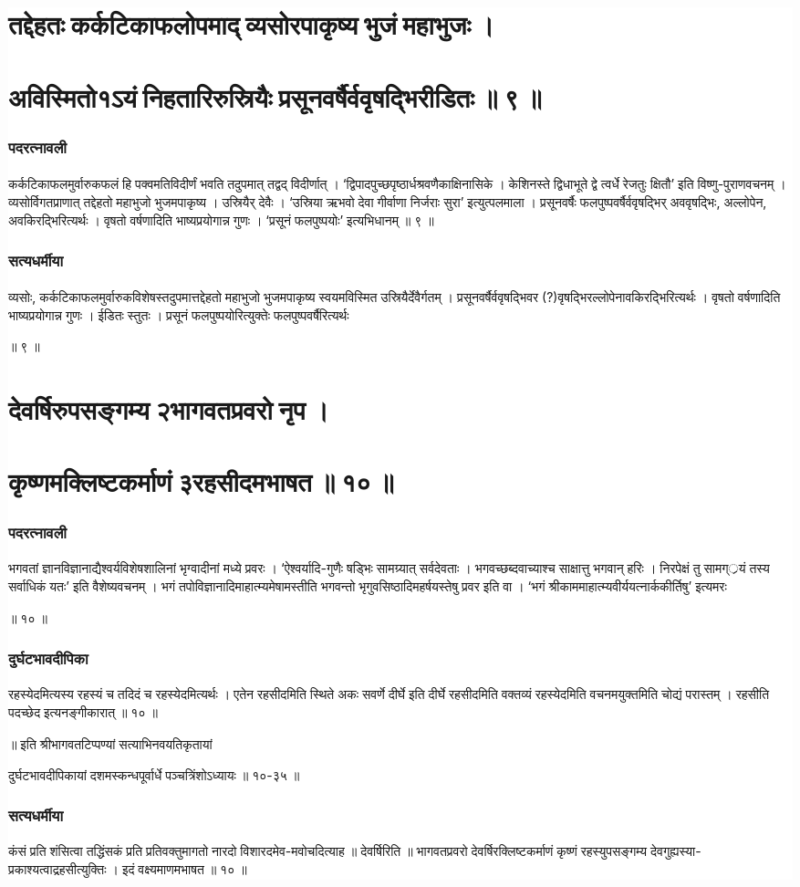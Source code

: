 # **तद्देहतः कर्कटिकाफलोपमाद् व्यसोरपाकृष्य भुजं महाभुजः ।**

# **अविस्मितो१ऽयं निहतारिरुस्रियैः प्रसूनवर्षैर्ववृषद्भिरीडितः ॥ ९ ॥**

### **पदरत्नावली**

कर्कटिकाफलमुर्वारुकफलं हि पक्वमतिविदीर्णं भवति तदुपमात् तद्वद् विदीर्णात् । ‘द्विपादपुच्छपृष्ठार्धश्रवणैकाक्षिनासिके । केशिनस्ते द्विधाभूते द्वे त्वर्धे रेजतुः क्षितौ’ इति विष्णु-पुराणवचनम् । व्यसोर्विगतप्राणात् तद्देहतो महाभुजो भुजमपाकृष्य । उस्रियैर् देवैः । ‘उस्रिया ऋभवो देवा गीर्वाणा निर्जराः सुरा’ इत्युत्पलमाला । प्रसूनवर्षैः फलपुष्पवर्षैर्ववृषद्भिर् अववृषद्भिः, अल्लोपेन, अवकिरद्भिरित्यर्थः । वृषतो वर्षणादिति भाष्यप्रयोगान्न गुणः । ‘प्रसूनं फलपुष्पयोः’ इत्यभिधानम् ॥ ९ ॥

### **सत्यधर्मीया**

व्यसोः, कर्कटिकाफलमुर्वारुकविशेषस्तदुपमात्तद्देहतो महाभुजो भुजमपाकृष्य स्वयमविस्मित उस्रियैर्देवैर्गतम् । प्रसूनवर्षैर्ववृषद्भिवर (?)वृषद्भिरल्लोपेनावकिरद्भिरित्यर्थः । वृषतो वर्षणादिति भाष्यप्रयोगान्न गुणः । ईडितः स्तुतः । प्रसूनं फलपुष्पयोरित्युक्तेः फलपुष्पवर्षैरित्यर्थः

॥ ९ ॥

# **देवर्षिरुपसङ्गम्य २भागवतप्रवरो नृप ।**

# **कृष्णमक्लिष्टकर्माणं ३रहसीदमभाषत ॥ १० ॥**

### **पदरत्नावली**

भगवतां ज्ञानविज्ञानाद्यैश्वर्यविशेषशालिनां भृग्वादीनां मध्ये प्रवरः । ‘ऐश्वर्यादि-गुणैः षड्भिः सामग्र्यात् सर्वदेवताः । भगवच्छब्दवाच्याश्च साक्षात्तु भगवान् हरिः । निरपेक्षं तु सामग््रयं तस्य सर्वाधिकं यतः’ इति वैशेष्यवचनम् । भगं तपोविज्ञानादिमाहात्म्यमेषामस्तीति भगवन्तो भृगुवसिष्ठादिमहर्षयस्तेषु प्रवर इति वा । ‘भगं श्रीकाममाहात्म्यवीर्ययत्नार्ककीर्तिषु’ इत्यमरः

॥ १० ॥

### **दुर्घटभावदीपिका**

रहस्येदमित्यस्य रहस्यं च तदिदं च रहस्येदमित्यर्थः । एतेन रहसीदमिति स्थिते अकः सवर्णे दीर्घे इति दीर्घे रहसीदमिति वक्तव्यं रहस्येदमिति वचनमयुक्तमिति चोद्यं परास्तम् । रहसीति पदच्छेद इत्यनङ्गीकारात् ॥ १० ॥

॥ इति श्रीभागवतटिप्पण्यां सत्याभिनवयतिकृतायां

दुर्घटभावदीपिकायां दशमस्कन्धपूर्वार्धे पञ्चत्रिंशोऽध्यायः ॥ १०-३५ ॥

### **सत्यधर्मीया**

कंसं प्रति शंसित्वा तद्धिंसकं प्रति प्रतिवक्तुमागतो नारदो विशारदमेव-मवोचदित्याह ॥ देवर्षिरिति ॥ भागवतप्रवरो देवर्षिरक्लिष्टकर्माणं कृष्णं रहस्युपसङ्गम्य देवगुह्यस्या-प्रकाश्यत्वाद्रहसीत्युक्तिः । इदं वक्ष्यमाणमभाषत ॥ १० ॥
